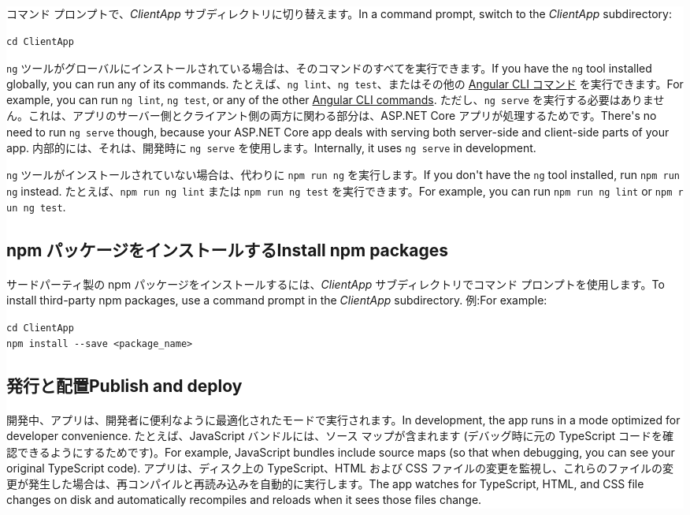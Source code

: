 <span data-ttu-id="88947-139">コマンド プロンプトで、*ClientApp* サブディレクトリに切り替えます。</span><span class="sxs-lookup"><span data-stu-id="88947-139">In a command prompt, switch to the *ClientApp* subdirectory:</span></span>

```console
cd ClientApp
```

<span data-ttu-id="88947-140">`ng` ツールがグローバルにインストールされている場合は、そのコマンドのすべてを実行できます。</span><span class="sxs-lookup"><span data-stu-id="88947-140">If you have the `ng` tool installed globally, you can run any of its commands.</span></span> <span data-ttu-id="88947-141">たとえば、`ng lint`、`ng test`、またはその他の [Angular CLI コマンド](https://github.com/angular/angular-cli/wiki#additional-commands) を実行できます。</span><span class="sxs-lookup"><span data-stu-id="88947-141">For example, you can run `ng lint`, `ng test`, or any of the other [Angular CLI commands](https://github.com/angular/angular-cli/wiki#additional-commands).</span></span> <span data-ttu-id="88947-142">ただし、`ng serve` を実行する必要はありません。これは、アプリのサーバー側とクライアント側の両方に関わる部分は、ASP.NET Core アプリが処理するためです。</span><span class="sxs-lookup"><span data-stu-id="88947-142">There's no need to run `ng serve` though, because your ASP.NET Core app deals with serving both server-side and client-side parts of your app.</span></span> <span data-ttu-id="88947-143">内部的には、それは、開発時に `ng serve` を使用します。</span><span class="sxs-lookup"><span data-stu-id="88947-143">Internally, it uses `ng serve` in development.</span></span>

<span data-ttu-id="88947-144">`ng` ツールがインストールされていない場合は、代わりに `npm run ng` を実行します。</span><span class="sxs-lookup"><span data-stu-id="88947-144">If you don't have the `ng` tool installed, run `npm run ng` instead.</span></span> <span data-ttu-id="88947-145">たとえば、`npm run ng lint` または `npm run ng test` を実行できます。</span><span class="sxs-lookup"><span data-stu-id="88947-145">For example, you can run `npm run ng lint` or `npm run ng test`.</span></span>

## <a name="install-npm-packages"></a><span data-ttu-id="88947-146">npm パッケージをインストールする</span><span class="sxs-lookup"><span data-stu-id="88947-146">Install npm packages</span></span>

<span data-ttu-id="88947-147">サードパーティ製の npm パッケージをインストールするには、*ClientApp* サブディレクトリでコマンド プロンプトを使用します。</span><span class="sxs-lookup"><span data-stu-id="88947-147">To install third-party npm packages, use a command prompt in the *ClientApp* subdirectory.</span></span> <span data-ttu-id="88947-148">例:</span><span class="sxs-lookup"><span data-stu-id="88947-148">For example:</span></span>

```console
cd ClientApp
npm install --save <package_name>
```

## <a name="publish-and-deploy"></a><span data-ttu-id="88947-149">発行と配置</span><span class="sxs-lookup"><span data-stu-id="88947-149">Publish and deploy</span></span>

<span data-ttu-id="88947-150">開発中、アプリは、開発者に便利なように最適化されたモードで実行されます。</span><span class="sxs-lookup"><span data-stu-id="88947-150">In development, the app runs in a mode optimized for developer convenience.</span></span> <span data-ttu-id="88947-151">たとえば、JavaScript バンドルには、ソース マップが含まれます (デバッグ時に元の TypeScript コードを確認できるようにするためです)。</span><span class="sxs-lookup"><span data-stu-id="88947-151">For example, JavaScript bundles include source maps (so that when debugging, you can see your original TypeScript code).</span></span> <span data-ttu-id="88947-152">アプリは、ディスク上の TypeScript、HTML および CSS ファイルの変更を監視し、これらのファイルの変更が発生した場合は、再コンパイルと再読み込みを自動的に実行します。</span><span class="sxs-lookup"><span data-stu-id="88947-152">The app watches for TypeScript, HTML, and CSS file changes on disk and automatically recompiles and reloads when it sees those files change.</span></span>
